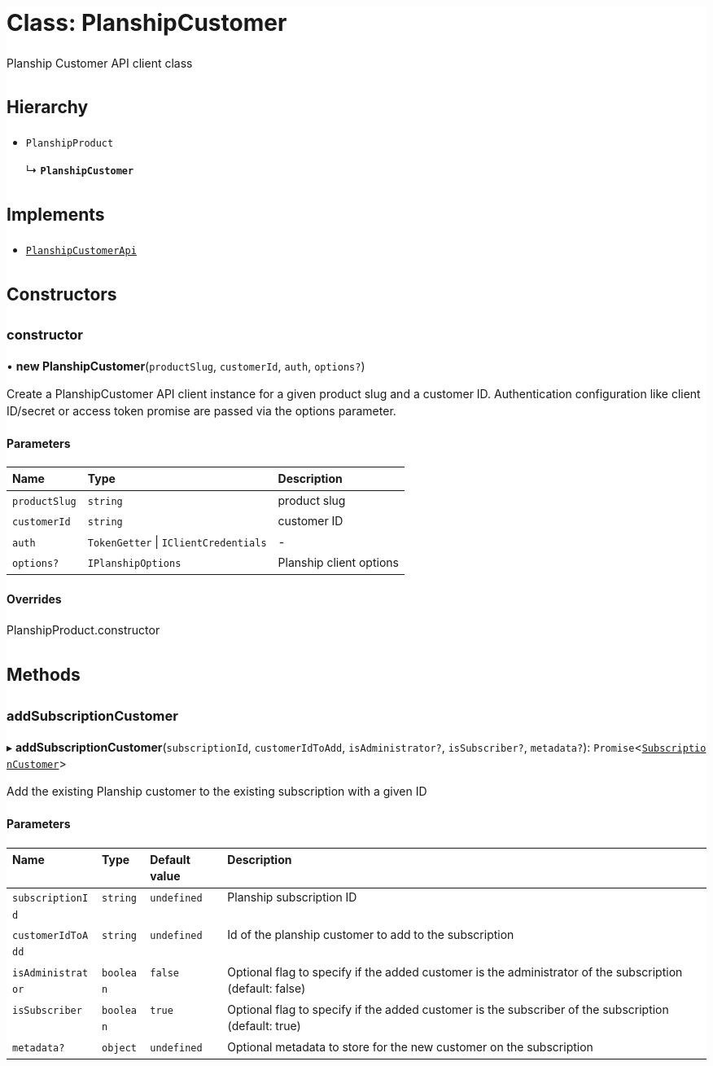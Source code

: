 # Class: PlanshipCustomer

Planship Customer API client class

## Hierarchy

- `PlanshipProduct`

  ↳ **`PlanshipCustomer`**

## Implements

- [`PlanshipCustomerApi`](../interfaces/PlanshipCustomerApi.md)

## Constructors

### constructor

• **new PlanshipCustomer**(`productSlug`, `customerId`, `auth`, `options?`)

Create a PlanshipCustomer API client instance for a given product slug and a customer ID.
Authentication configuration like client ID/secret or access token promise are passed via
the options parameter.

#### Parameters

| Name | Type | Description |
| :------ | :------ | :------ |
| `productSlug` | `string` | product slug |
| `customerId` | `string` | customer ID |
| `auth` | `TokenGetter` \| `IClientCredentials` | - |
| `options?` | `IPlanshipOptions` | Planship client options |

#### Overrides

PlanshipProduct.constructor

## Methods

### addSubscriptionCustomer

▸ **addSubscriptionCustomer**(`subscriptionId`, `customerIdToAdd`, `isAdministrator?`, `isSubscriber?`, `metadata?`): `Promise`\<[`SubscriptionCustomer`](../interfaces/SubscriptionCustomer.md)\>

Add the existing Planship customer to the existing subscription with a given ID

#### Parameters

| Name | Type | Default value | Description |
| :------ | :------ | :------ | :------ |
| `subscriptionId` | `string` | `undefined` | Planship subscription ID |
| `customerIdToAdd` | `string` | `undefined` | Id of the planship customer to add to the subscription |
| `isAdministrator` | `boolean` | `false` | Optional flag to specify if the added customer is the administrator of the subscription (default: false) |
| `isSubscriber` | `boolean` | `true` | Optional flag to specify if the added customer is the subscriber of the subscription (default: true) |
| `metadata?` | `object` | `undefined` | Optional metadata to store for the new customer on the subscription |
